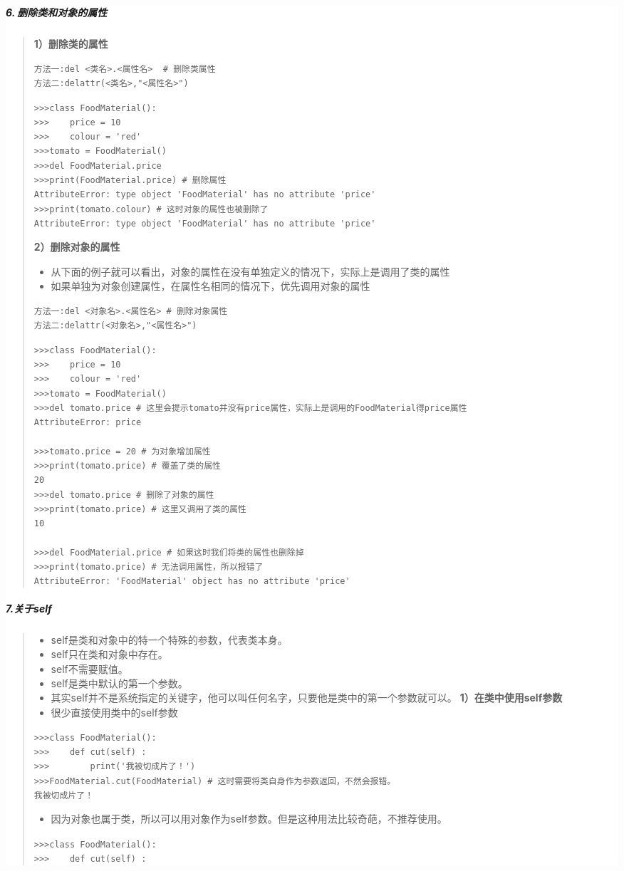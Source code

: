 ##### 6. 删除类和对象的属性
> **1）删除类的属性**
>```
>方法一:del <类名>.<属性名>  # 删除类属性
>方法二:delattr(<类名>,"<属性名>")
>```
>```
>>>>class FoodMaterial():
>>>>    price = 10  
>>>>    colour = 'red'
>>>>tomato = FoodMaterial()
>>>>del FoodMaterial.price
>>>>print(FoodMaterial.price) # 删除属性
>AttributeError: type object 'FoodMaterial' has no attribute 'price'
>>>>print(tomato.colour) # 这时对象的属性也被删除了
>AttributeError: type object 'FoodMaterial' has no attribute 'price'
>```
> **2）删除对象的属性**
>- 从下面的例子就可以看出，对象的属性在没有单独定义的情况下，实际上是调用了类的属性
>- 如果单独为对象创建属性，在属性名相同的情况下，优先调用对象的属性
>```
>方法一:del <对象名>.<属性名> # 删除对象属性
>方法二:delattr(<对象名>,"<属性名>")
>```
>```
>>>>class FoodMaterial():
>>>>    price = 10  
>>>>    colour = 'red'
>>>>tomato = FoodMaterial()
>>>>del tomato.price # 这里会提示tomato并没有price属性，实际上是调用的FoodMaterial得price属性
>AttributeError: price
>
>>>>tomato.price = 20 # 为对象增加属性
>>>>print(tomato.price) # 覆盖了类的属性
>20
>>>>del tomato.price # 删除了对象的属性
>>>>print(tomato.price) # 这里又调用了类的属性
>10
>
>>>>del FoodMaterial.price # 如果这时我们将类的属性也删除掉
>>>>print(tomato.price) # 无法调用属性，所以报错了
>AttributeError: 'FoodMaterial' object has no attribute 'price'
>```

##### 7.关于self
> - self是类和对象中的特一个特殊的参数，代表类本身。
> - self只在类和对象中存在。
> - self不需要赋值。
> - self是类中默认的第一个参数。
> - 其实self并不是系统指定的关键字，他可以叫任何名字，只要他是类中的第一个参数就可以。
> **1）在类中使用self参数**
>- 很少直接使用类中的self参数
>```
>>>>class FoodMaterial():
>>>>    def cut(self) :
>>>>        print('我被切成片了！')
>>>>FoodMaterial.cut(FoodMaterial) # 这时需要将类自身作为参数返回，不然会报错。
>我被切成片了！
>```
>- 因为对象也属于类，所以可以用对象作为self参数。但是这种用法比较奇葩，不推荐使用。
>```
>>>>class FoodMaterial():
>>>>    def cut(self) :